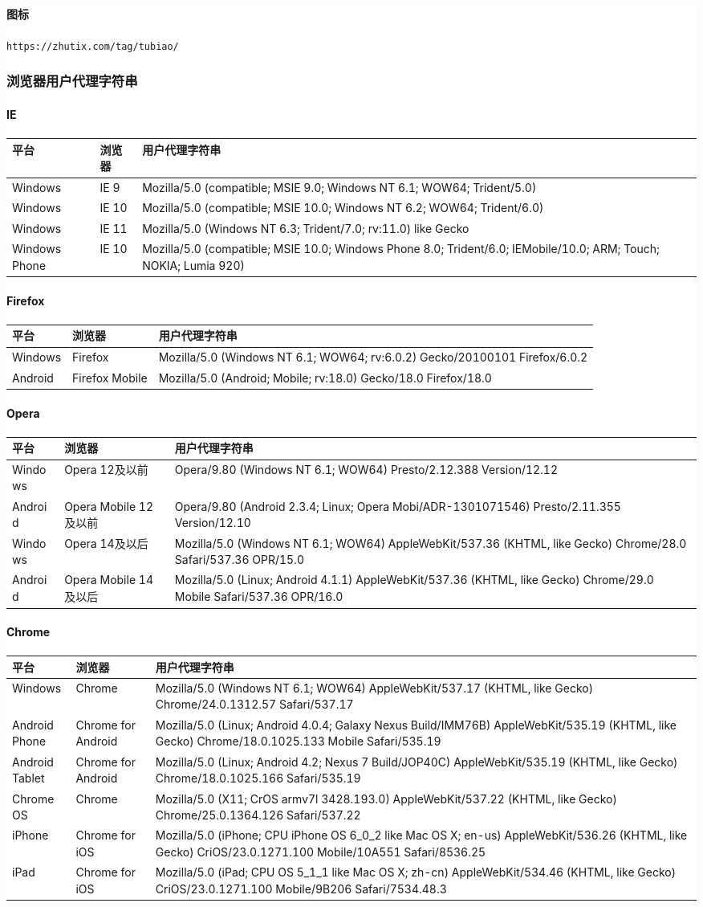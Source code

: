 #### 图标

```text
https://zhutix.com/tag/tubiao/
```

### 浏览器用户代理字符串

#### IE

| 平台 | 浏览器 | 用户代理字符串 |
| :--- | :--- | :--- |
| Windows | IE 9 | Mozilla/5.0 \(compatible; MSIE 9.0; Windows NT 6.1; WOW64; Trident/5.0\) |
| Windows | IE 10 | Mozilla/5.0 \(compatible; MSIE 10.0; Windows NT 6.2; WOW64; Trident/6.0\) |
| Windows | IE 11 | Mozilla/5.0 \(Windows NT 6.3; Trident/7.0; rv:11.0\) like Gecko |
| Windows Phone | IE 10 | Mozilla/5.0 \(compatible; MSIE 10.0; Windows Phone 8.0; Trident/6.0; IEMobile/10.0; ARM; Touch; NOKIA; Lumia 920\) |

#### Firefox

| 平台 | 浏览器 | 用户代理字符串 |
| :--- | :--- | :--- |
| Windows | Firefox | Mozilla/5.0 \(Windows NT 6.1; WOW64; rv:6.0.2\) Gecko/20100101 Firefox/6.0.2 |
| Android | Firefox Mobile | Mozilla/5.0 \(Android; Mobile; rv:18.0\) Gecko/18.0 Firefox/18.0 |

#### Opera

| 平台 | 浏览器 | 用户代理字符串 |
| :--- | :--- | :--- |
| Windows | Opera 12及以前 | Opera/9.80 \(Windows NT 6.1; WOW64\) Presto/2.12.388 Version/12.12 |
| Android | Opera Mobile 12及以前 | Opera/9.80 \(Android 2.3.4; Linux; Opera Mobi/ADR-1301071546\) Presto/2.11.355 Version/12.10 |
| Windows | Opera 14及以后 | Mozilla/5.0 \(Windows NT 6.1; WOW64\) AppleWebKit/537.36 \(KHTML, like Gecko\) Chrome/28.0 Safari/537.36 OPR/15.0 |
| Android | Opera Mobile 14及以后 | Mozilla/5.0 \(Linux; Android 4.1.1\) AppleWebKit/537.36 \(KHTML, like Gecko\) Chrome/29.0 Mobile Safari/537.36 OPR/16.0 |

#### Chrome

| 平台 | 浏览器 | 用户代理字符串 |
| :--- | :--- | :--- |
| Windows | Chrome | Mozilla/5.0 \(Windows NT 6.1; WOW64\) AppleWebKit/537.17 \(KHTML, like Gecko\) Chrome/24.0.1312.57 Safari/537.17 |
| Android Phone | Chrome for Android | Mozilla/5.0 \(Linux; Android 4.0.4; Galaxy Nexus Build/IMM76B\) AppleWebKit/535.19 \(KHTML, like Gecko\) Chrome/18.0.1025.133 Mobile Safari/535.19 |
| Android Tablet | Chrome for Android | Mozilla/5.0 \(Linux; Android 4.2; Nexus 7 Build/JOP40C\) AppleWebKit/535.19 \(KHTML, like Gecko\) Chrome/18.0.1025.166 Safari/535.19 |
| Chrome OS | Chrome | Mozilla/5.0 \(X11; CrOS armv7l 3428.193.0\) AppleWebKit/537.22 \(KHTML, like Gecko\) Chrome/25.0.1364.126 Safari/537.22 |
| iPhone | Chrome for iOS | Mozilla/5.0 \(iPhone; CPU iPhone OS 6\_0\_2 like Mac OS X; en-us\) AppleWebKit/536.26 \(KHTML, like Gecko\) CriOS/23.0.1271.100 Mobile/10A551 Safari/8536.25 |
| iPad | Chrome for iOS | Mozilla/5.0 \(iPad; CPU OS 5\_1\_1 like Mac OS X; zh-cn\) AppleWebKit/534.46 \(KHTML, like Gecko\) CriOS/23.0.1271.100 Mobile/9B206 Safari/7534.48.3 |
